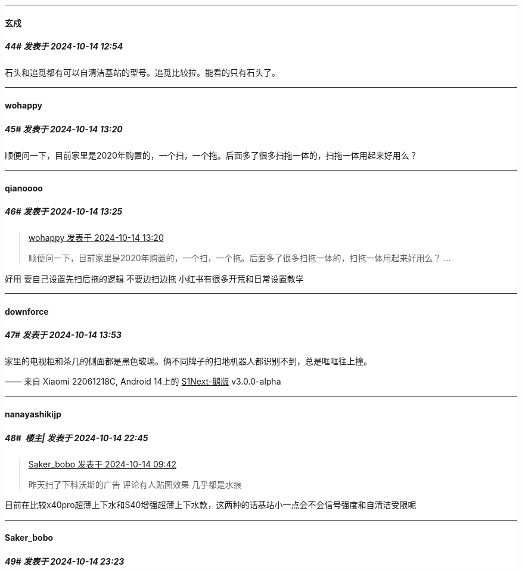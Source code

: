 
*****

####  玄戍  
##### 44#       发表于 2024-10-14 12:54

石头和追觅都有可以自清洁基站的型号。追觅比较拉。能看的只有石头了。


*****

####  wohappy  
##### 45#       发表于 2024-10-14 13:20

顺便问一下，目前家里是2020年购置的，一个扫，一个拖。后面多了很多扫拖一体的，扫拖一体用起来好用么？


*****

####  qianoooo  
##### 46#       发表于 2024-10-14 13:25

<blockquote><a href="httphttps://bbs.saraba1st.com/2b/forum.php?mod=redirect&amp;goto=findpost&amp;pid=66447736&amp;ptid=2203006" target="_blank">wohappy 发表于 2024-10-14 13:20</a>

顺便问一下，目前家里是2020年购置的，一个扫，一个拖。后面多了很多扫拖一体的，扫拖一体用起来好用么？ ...</blockquote>
好用 要自己设置先扫后拖的逻辑 不要边扫边拖 小红书有很多开荒和日常设置教学


*****

####  downforce  
##### 47#       发表于 2024-10-14 13:53

家里的电视柜和茶几的侧面都是黑色玻璃。俩不同牌子的扫地机器人都识别不到，总是哐哐往上撞。

—— 来自 Xiaomi 22061218C, Android 14上的 [S1Next-鹅版](https://github.com/ykrank/S1-Next/releases) v3.0.0-alpha


*****

####  nanayashikijp  
##### 48#         楼主| 发表于 2024-10-14 22:45

<blockquote><a href="httphttps://bbs.saraba1st.com/2b/forum.php?mod=redirect&amp;goto=findpost&amp;pid=66445853&amp;ptid=2203006" target="_blank">Saker_bobo 发表于 2024-10-14 09:42</a>

昨天扫了下科沃斯的广告 评论有人贴图效果 几乎都是水痕</blockquote>
目前在比较x40pro超薄上下水和S40增强超薄上下水款，这两种的话基站小一点会不会信号强度和自清洁受限呢


*****

####  Saker_bobo  
##### 49#       发表于 2024-10-14 23:23

